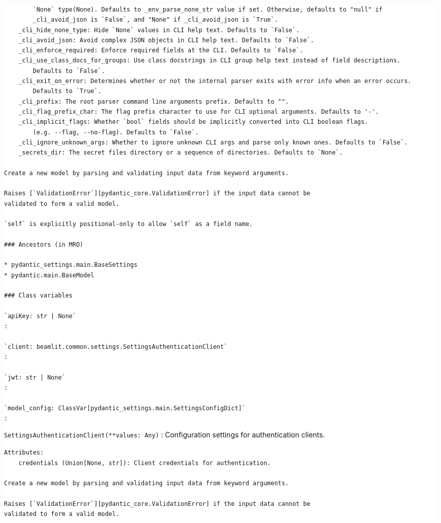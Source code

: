             `None` type(None). Defaults to _env_parse_none_str value if set. Otherwise, defaults to "null" if
            _cli_avoid_json is `False`, and "None" if _cli_avoid_json is `True`.
        _cli_hide_none_type: Hide `None` values in CLI help text. Defaults to `False`.
        _cli_avoid_json: Avoid complex JSON objects in CLI help text. Defaults to `False`.
        _cli_enforce_required: Enforce required fields at the CLI. Defaults to `False`.
        _cli_use_class_docs_for_groups: Use class docstrings in CLI group help text instead of field descriptions.
            Defaults to `False`.
        _cli_exit_on_error: Determines whether or not the internal parser exits with error info when an error occurs.
            Defaults to `True`.
        _cli_prefix: The root parser command line arguments prefix. Defaults to "".
        _cli_flag_prefix_char: The flag prefix character to use for CLI optional arguments. Defaults to '-'.
        _cli_implicit_flags: Whether `bool` fields should be implicitly converted into CLI boolean flags.
            (e.g. --flag, --no-flag). Defaults to `False`.
        _cli_ignore_unknown_args: Whether to ignore unknown CLI args and parse only known ones. Defaults to `False`.
        _secrets_dir: The secret files directory or a sequence of directories. Defaults to `None`.
    
    Create a new model by parsing and validating input data from keyword arguments.
    
    Raises [`ValidationError`][pydantic_core.ValidationError] if the input data cannot be
    validated to form a valid model.
    
    `self` is explicitly positional-only to allow `self` as a field name.

    ### Ancestors (in MRO)

    * pydantic_settings.main.BaseSettings
    * pydantic.main.BaseModel

    ### Class variables

    `apiKey: str | None`
    :

    `client: beamlit.common.settings.SettingsAuthenticationClient`
    :

    `jwt: str | None`
    :

    `model_config: ClassVar[pydantic_settings.main.SettingsConfigDict]`
    :

`SettingsAuthenticationClient(**values: Any)`
:   Configuration settings for authentication clients.
    
    Attributes:
        credentials (Union[None, str]): Client credentials for authentication.
    
    Create a new model by parsing and validating input data from keyword arguments.
    
    Raises [`ValidationError`][pydantic_core.ValidationError] if the input data cannot be
    validated to form a valid model.
    